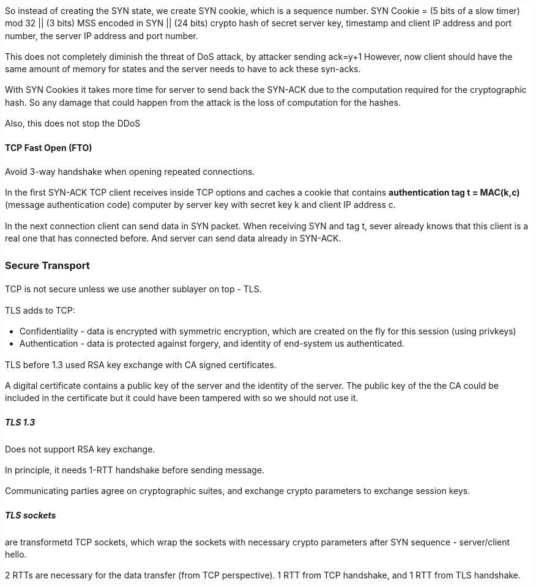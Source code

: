 So instead of creating the SYN state, we create SYN cookie, which is a sequence number.
SYN Cookie = (5 bits of a slow timer) mod 32 || (3 bits) MSS encoded in SYN || (24 bits) crypto hash of secret server key, timestamp and client IP address and port number, the server IP address and port number.

This does not completely diminish the threat of DoS attack, by attacker sending ack=y+1
However, now client should have the same amount of memory for states and the server needs to have to ack these syn-acks.

With SYN Cookies it takes more time for server to send back the SYN-ACK due to the computation required for the cryptographic hash.
So any damage that could happen from the attack is the loss of computation for the hashes.

Also, this does not stop the DDoS

#### TCP Fast Open (FTO)

Avoid 3-way handshake when opening repeated connections.

In the first SYN-ACK TCP client receives inside TCP options and caches a cookie that contains **authentication tag t = MAC(k,c)** (message authentication code) computer by server key with secret key k and client IP address c.

In the next connection client can send data in SYN packet. When receiving SYN and tag t, sever already knows that this client is a real one that has connected before. And server can send data already in SYN-ACK.

### Secure Transport

TCP is not secure unless we use another sublayer on top - TLS.

TLS adds to TCP:

- Confidentiality - data is encrypted with symmetric encryption, which are created on the fly for this session (using privkeys)
- Authentication - data is protected against forgery, and identity of end-system us authenticated.

TLS before 1.3 used RSA key exchange with CA signed certificates.

A digital certificate contains a public key of the server and the identity of the server. The public key of the the CA could be included in the certificate but it could have been tampered with so we should not use it.

##### TLS 1.3

Does not support RSA key exchange.

In principle, it needs 1-RTT handshake before sending message.

Communicating parties agree on cryptographic suites, and exchange crypto parameters to exchange session keys.

##### TLS sockets

are transformetd TCP sockets, which wrap the sockets with necessary crypto parameters after SYN sequence - server/client hello.

2 RTTs are necessary for the data transfer (from TCP perspective). 1 RTT from TCP handshake, and 1 RTT from TLS handshake.
